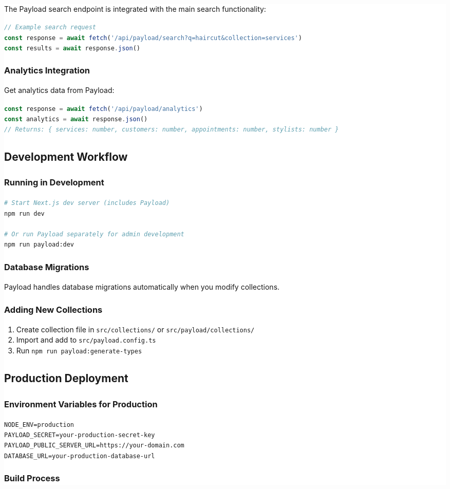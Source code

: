 The Payload search endpoint is integrated with the main search functionality:

```typescript
// Example search request
const response = await fetch('/api/payload/search?q=haircut&collection=services')
const results = await response.json()
```

### Analytics Integration

Get analytics data from Payload:

```typescript
const response = await fetch('/api/payload/analytics')
const analytics = await response.json()
// Returns: { services: number, customers: number, appointments: number, stylists: number }
```

## Development Workflow

### Running in Development

```bash
# Start Next.js dev server (includes Payload)
npm run dev

# Or run Payload separately for admin development
npm run payload:dev
```

### Database Migrations

Payload handles database migrations automatically when you modify collections.

### Adding New Collections

1. Create collection file in `src/collections/` or `src/payload/collections/`
2. Import and add to `src/payload.config.ts`
3. Run `npm run payload:generate-types`

## Production Deployment

### Environment Variables for Production

```env
NODE_ENV=production
PAYLOAD_SECRET=your-production-secret-key
PAYLOAD_PUBLIC_SERVER_URL=https://your-domain.com
DATABASE_URL=your-production-database-url
```

### Build Process
